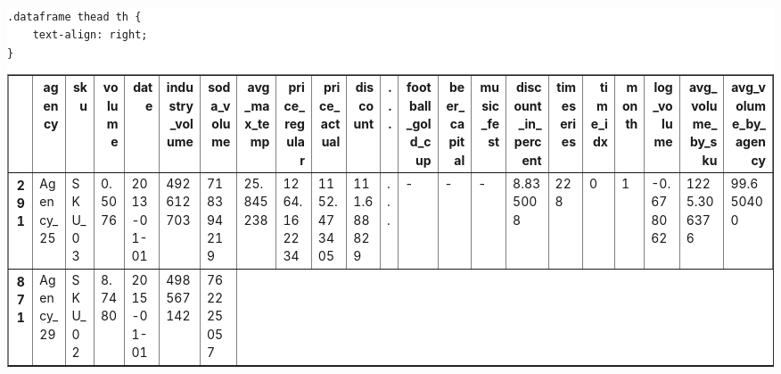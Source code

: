     .dataframe thead th {
        text-align: right;
    }
</style>
<table border="1" class="dataframe">
  <thead>
    <tr style="text-align: right;">
      <th></th>
      <th>agency</th>
      <th>sku</th>
      <th>volume</th>
      <th>date</th>
      <th>industry_volume</th>
      <th>soda_volume</th>
      <th>avg_max_temp</th>
      <th>price_regular</th>
      <th>price_actual</th>
      <th>discount</th>
      <th>...</th>
      <th>football_gold_cup</th>
      <th>beer_capital</th>
      <th>music_fest</th>
      <th>discount_in_percent</th>
      <th>timeseries</th>
      <th>time_idx</th>
      <th>month</th>
      <th>log_volume</th>
      <th>avg_volume_by_sku</th>
      <th>avg_volume_by_agency</th>
    </tr>
  </thead>
  <tbody>
    <tr>
      <th>291</th>
      <td>Agency_25</td>
      <td>SKU_03</td>
      <td>0.5076</td>
      <td>2013-01-01</td>
      <td>492612703</td>
      <td>718394219</td>
      <td>25.845238</td>
      <td>1264.162234</td>
      <td>1152.473405</td>
      <td>111.688829</td>
      <td>...</td>
      <td>-</td>
      <td>-</td>
      <td>-</td>
      <td>8.835008</td>
      <td>228</td>
      <td>0</td>
      <td>1</td>
      <td>-0.678062</td>
      <td>1225.306376</td>
      <td>99.650400</td>
    </tr>
    <tr>
      <th>871</th>
      <td>Agency_29</td>
      <td>SKU_02</td>
      <td>8.7480</td>
      <td>2015-01-01</td>
      <td>498567142</td>
      <td>762225057</td>